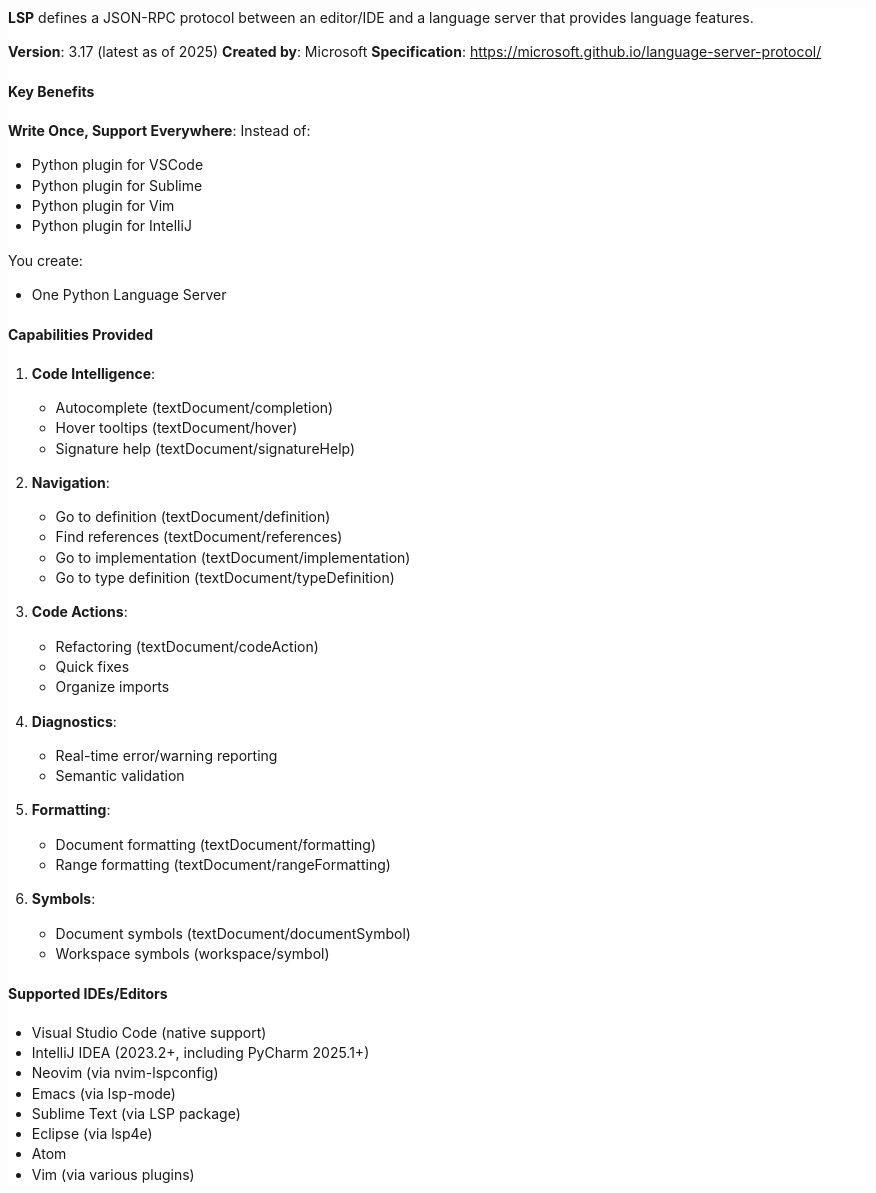 **LSP** defines a JSON-RPC protocol between an editor/IDE and a language server that provides language features.

**Version**: 3.17 (latest as of 2025)
**Created by**: Microsoft
**Specification**: https://microsoft.github.io/language-server-protocol/

#### Key Benefits

**Write Once, Support Everywhere**:
Instead of:
- Python plugin for VSCode
- Python plugin for Sublime
- Python plugin for Vim
- Python plugin for IntelliJ

You create:
- One Python Language Server

#### Capabilities Provided

1. **Code Intelligence**:
   - Autocomplete (textDocument/completion)
   - Hover tooltips (textDocument/hover)
   - Signature help (textDocument/signatureHelp)

2. **Navigation**:
   - Go to definition (textDocument/definition)
   - Find references (textDocument/references)
   - Go to implementation (textDocument/implementation)
   - Go to type definition (textDocument/typeDefinition)

3. **Code Actions**:
   - Refactoring (textDocument/codeAction)
   - Quick fixes
   - Organize imports

4. **Diagnostics**:
   - Real-time error/warning reporting
   - Semantic validation

5. **Formatting**:
   - Document formatting (textDocument/formatting)
   - Range formatting (textDocument/rangeFormatting)

6. **Symbols**:
   - Document symbols (textDocument/documentSymbol)
   - Workspace symbols (workspace/symbol)

#### Supported IDEs/Editors

- Visual Studio Code (native support)
- IntelliJ IDEA (2023.2+, including PyCharm 2025.1+)
- Neovim (via nvim-lspconfig)
- Emacs (via lsp-mode)
- Sublime Text (via LSP package)
- Eclipse (via lsp4e)
- Atom
- Vim (via various plugins)
